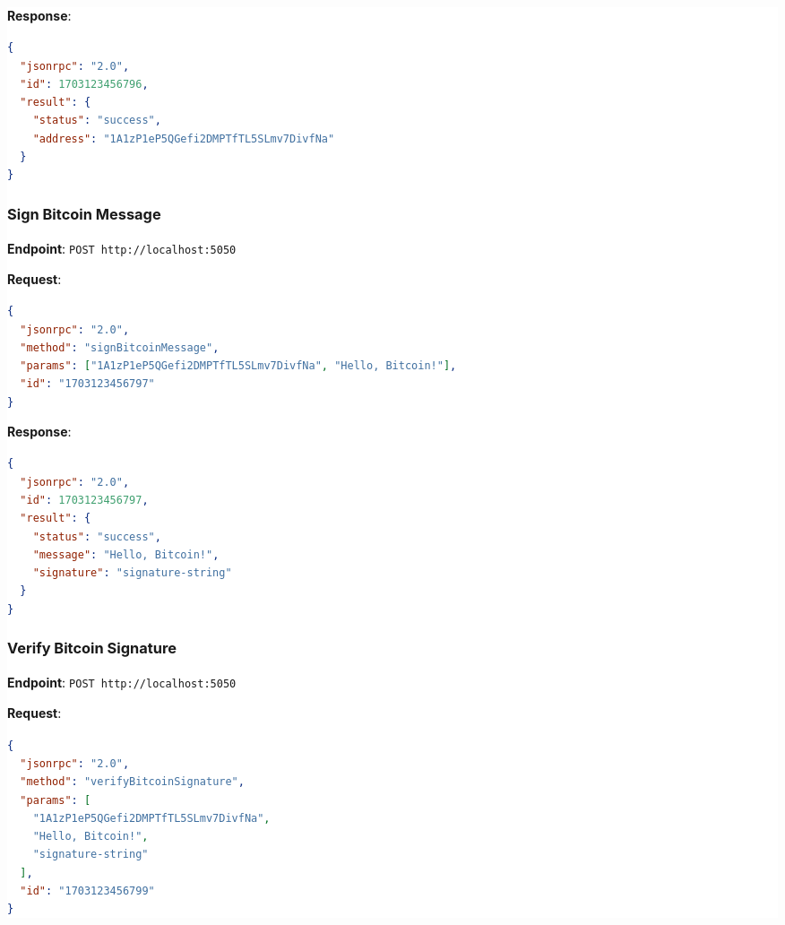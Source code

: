 **Response**:
```json
{
  "jsonrpc": "2.0",
  "id": 1703123456796,
  "result": {
    "status": "success",
    "address": "1A1zP1eP5QGefi2DMPTfTL5SLmv7DivfNa"
  }
}
```

### Sign Bitcoin Message

**Endpoint**: `POST http://localhost:5050`

**Request**:
```json
{
  "jsonrpc": "2.0",
  "method": "signBitcoinMessage",
  "params": ["1A1zP1eP5QGefi2DMPTfTL5SLmv7DivfNa", "Hello, Bitcoin!"],
  "id": "1703123456797"
}
```

**Response**:
```json
{
  "jsonrpc": "2.0",
  "id": 1703123456797,
  "result": {
    "status": "success",
    "message": "Hello, Bitcoin!",
    "signature": "signature-string"
  }
}
```

### Verify Bitcoin Signature

**Endpoint**: `POST http://localhost:5050`

**Request**:
```json
{
  "jsonrpc": "2.0",
  "method": "verifyBitcoinSignature",
  "params": [
    "1A1zP1eP5QGefi2DMPTfTL5SLmv7DivfNa",
    "Hello, Bitcoin!",
    "signature-string"
  ],
  "id": "1703123456799"
}
```
